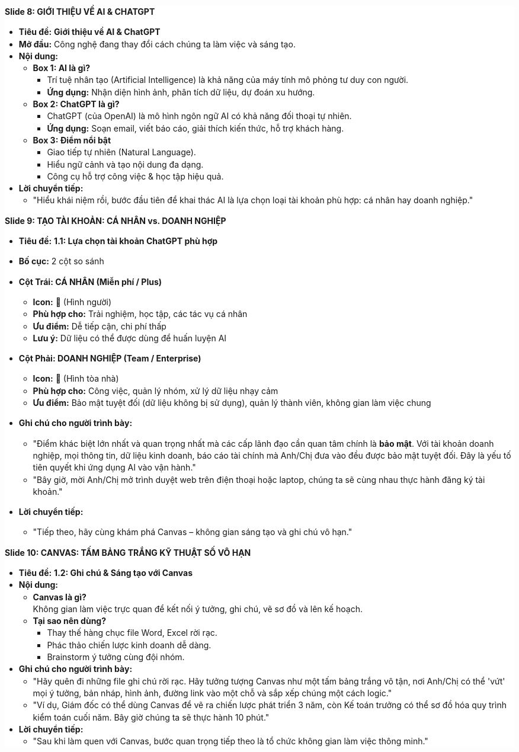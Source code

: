 **Slide 8: GIỚI THIỆU VỀ AI & CHATGPT**

*   **Tiêu đề:** **Giới thiệu về AI & ChatGPT**
*   **Mở đầu:** Công nghệ đang thay đổi cách chúng ta làm việc và sáng tạo.
*   **Nội dung:**
    *   **Box 1: AI là gì?**
        *   Trí tuệ nhân tạo (Artificial Intelligence) là khả năng của máy tính mô phỏng tư duy con người.
        *   **Ứng dụng:** Nhận diện hình ảnh, phân tích dữ liệu, dự đoán xu hướng.
    *   **Box 2: ChatGPT là gì?**
        *   ChatGPT (của OpenAI) là mô hình ngôn ngữ AI có khả năng đối thoại tự nhiên.
        *   **Ứng dụng:** Soạn email, viết báo cáo, giải thích kiến thức, hỗ trợ khách hàng.
    *   **Box 3: Điểm nổi bật**
        *   Giao tiếp tự nhiên (Natural Language).
        *   Hiểu ngữ cảnh và tạo nội dung đa dạng.
        *   Công cụ hỗ trợ công việc & học tập hiệu quả.
*   **Lời chuyển tiếp:**
    *   "Hiểu khái niệm rồi, bước đầu tiên để khai thác AI là lựa chọn loại tài khoản phù hợp: cá nhân hay doanh nghiệp."

**Slide 9: TẠO TÀI KHOẢN: CÁ NHÂN vs. DOANH NGHIỆP**

*   **Tiêu đề:** **1.1: Lựa chọn tài khoản ChatGPT phù hợp**
*   **Bố cục:** 2 cột so sánh

*   **Cột Trái: CÁ NHÂN (Miễn phí / Plus)**
    *   **Icon:** 👤 (Hình người)
    *   **Phù hợp cho:** Trải nghiệm, học tập, các tác vụ cá nhân
    *   **Ưu điểm:** Dễ tiếp cận, chi phí thấp
    *   **Lưu ý:** Dữ liệu có thể được dùng để huấn luyện AI

*   **Cột Phải: DOANH NGHIỆP (Team / Enterprise)**
    *   **Icon:** 🏢 (Hình tòa nhà)
    *   **Phù hợp cho:** Công việc, quản lý nhóm, xử lý dữ liệu nhạy cảm
    *   **Ưu điểm:** Bảo mật tuyệt đối (dữ liệu không bị sử dụng), quản lý thành viên, không gian làm việc chung

*   **Ghi chú cho người trình bày:**
    *   "Điểm khác biệt lớn nhất và quan trọng nhất mà các cấp lãnh đạo cần quan tâm chính là **bảo mật**. Với tài khoản doanh nghiệp, mọi thông tin, dữ liệu kinh doanh, báo cáo tài chính mà Anh/Chị đưa vào đều được bảo mật tuyệt đối. Đây là yếu tố tiên quyết khi ứng dụng AI vào vận hành."
    *   "Bây giờ, mời Anh/Chị mở trình duyệt web trên điện thoại hoặc laptop, chúng ta sẽ cùng nhau thực hành đăng ký tài khoản."

*   **Lời chuyển tiếp:**
    *   "Tiếp theo, hãy cùng khám phá Canvas – không gian sáng tạo và ghi chú vô hạn."

**Slide 10: CANVAS: TẤM BẢNG TRẮNG KỸ THUẬT SỐ VÔ HẠN**

*   **Tiêu đề:** **1.2: Ghi chú & Sáng tạo với Canvas**
*   **Nội dung:**
    *   **Canvas là gì?**  
        Không gian làm việc trực quan để kết nối ý tưởng, ghi chú, vẽ sơ đồ và lên kế hoạch.
    *   **Tại sao nên dùng?**
        *   Thay thế hàng chục file Word, Excel rời rạc.
        *   Phác thảo chiến lược kinh doanh dễ dàng.
        *   Brainstorm ý tưởng cùng đội nhóm.
*   **Ghi chú cho người trình bày:**
    *   "Hãy quên đi những file ghi chú rời rạc. Hãy tưởng tượng Canvas như một tấm bảng trắng vô tận, nơi Anh/Chị có thể 'vứt' mọi ý tưởng, bản nháp, hình ảnh, đường link vào một chỗ và sắp xếp chúng một cách logic."
    *   "Ví dụ, Giám đốc có thể dùng Canvas để vẽ ra chiến lược phát triển 3 năm, còn Kế toán trưởng có thể sơ đồ hóa quy trình kiểm toán cuối năm. Bây giờ chúng ta sẽ thực hành 10 phút."
*   **Lời chuyển tiếp:**
    *   "Sau khi làm quen với Canvas, bước quan trọng tiếp theo là tổ chức không gian làm việc thông minh."
